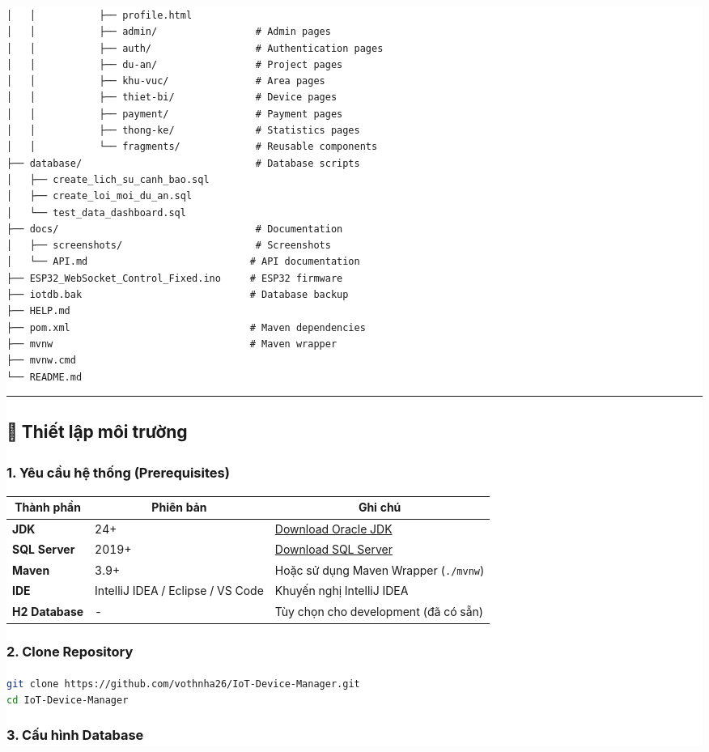 ```
│   │           ├── profile.html
│   │           ├── admin/                 # Admin pages
│   │           ├── auth/                  # Authentication pages
│   │           ├── du-an/                 # Project pages
│   │           ├── khu-vuc/               # Area pages
│   │           ├── thiet-bi/              # Device pages
│   │           ├── payment/               # Payment pages
│   │           ├── thong-ke/              # Statistics pages
│   │           └── fragments/             # Reusable components
├── database/                              # Database scripts
│   ├── create_lich_su_canh_bao.sql
│   ├── create_loi_moi_du_an.sql
│   └── test_data_dashboard.sql
├── docs/                                  # Documentation
│   ├── screenshots/                       # Screenshots
│   └── API.md                            # API documentation
├── ESP32_WebSocket_Control_Fixed.ino     # ESP32 firmware
├── iotdb.bak                             # Database backup
├── HELP.md
├── pom.xml                               # Maven dependencies
├── mvnw                                  # Maven wrapper
├── mvnw.cmd
└── README.md
```

---

## 🚀 Thiết lập môi trường

### **1. Yêu cầu hệ thống (Prerequisites)**

| Thành phần | Phiên bản | Ghi chú |
|------------|-----------|---------|
| **JDK** | 24+ | [Download Oracle JDK](https://www.oracle.com/java/technologies/downloads/) |
| **SQL Server** | 2019+ | [Download SQL Server](https://www.microsoft.com/sql-server/sql-server-downloads) |
| **Maven** | 3.9+ | Hoặc sử dụng Maven Wrapper (`./mvnw`) |
| **IDE** | IntelliJ IDEA / Eclipse / VS Code | Khuyến nghị IntelliJ IDEA |
| **H2 Database** | - | Tùy chọn cho development (đã có sẵn) |

### **2. Clone Repository**

```bash
git clone https://github.com/vothnha26/IoT-Device-Manager.git
cd IoT-Device-Manager
```

### **3. Cấu hình Database**
